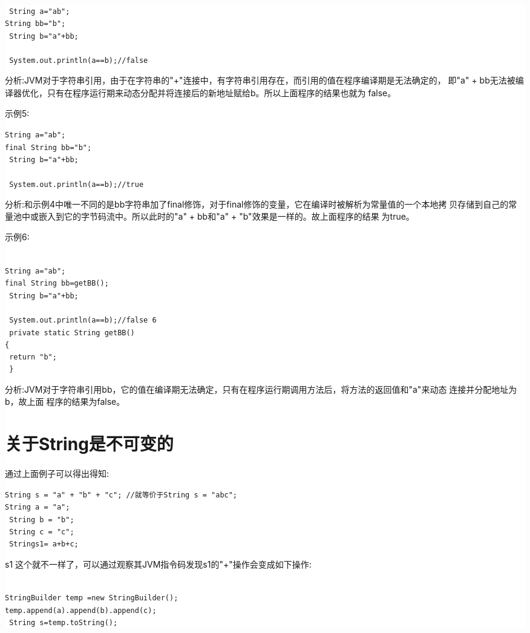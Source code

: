 ```
 String a="ab";
String bb="b";
 String b="a"+bb;

 System.out.println(a==b);//false
```

分析:JVM对于字符串引用，由于在字符串的"+"连接中，有字符串引用存在，而引用的值在程序编译期是无法确定的， 即"a" + bb无法被编译器优化，只有在程序运行期来动态分配并将连接后的新地址赋给b。所以上面程序的结果也就为 false。


示例5:

```
String a="ab";
final String bb="b";
 String b="a"+bb;

 System.out.println(a==b);//true
```

分析:和示例4中唯一不同的是bb字符串加了final修饰，对于final修饰的变量，它在编译时被解析为常量值的一个本地拷 贝存储到自己的常量池中或嵌入到它的字节码流中。所以此时的"a" + bb和"a" + "b"效果是一样的。故上面程序的结果 为true。



示例6:
```

String a="ab";
final String bb=getBB();
 String b="a"+bb;

 System.out.println(a==b);//false 6
 private static String getBB()
{
 return "b";
 }

```

分析:JVM对于字符串引用bb，它的值在编译期无法确定，只有在程序运行期调用方法后，将方法的返回值和"a"来动态 连接并分配地址为b，故上面 程序的结果为false。


# 关于String是不可变的 
通过上面例子可以得出得知:

```
String s = "a" + "b" + "c"; //就等价于String s = "abc"; 
String a = "a";
 String b = "b";
 String c = "c";
 Strings1= a+b+c;
```

s1 这个就不一样了，可以通过观察其JVM指令码发现s1的"+"操作会变成如下操作:
```

StringBuilder temp =new StringBuilder(); 
temp.append(a).append(b).append(c);
 String s=temp.toString();
```
